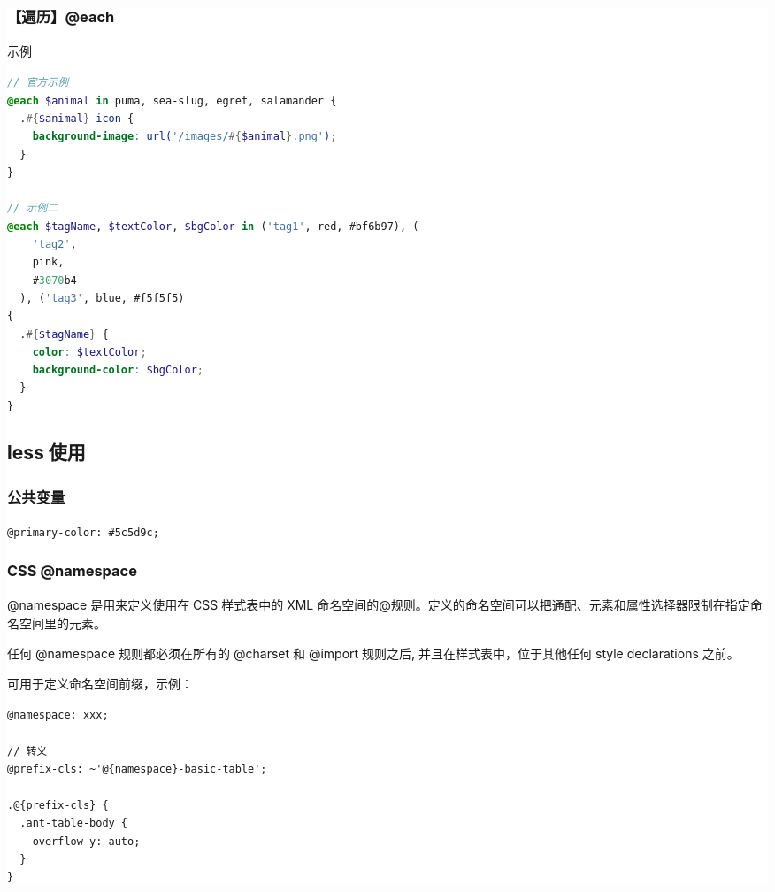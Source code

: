 ### 【遍历】@each

示例

```scss
// 官方示例
@each $animal in puma, sea-slug, egret, salamander {
  .#{$animal}-icon {
    background-image: url('/images/#{$animal}.png');
  }
}

// 示例二
@each $tagName, $textColor, $bgColor in ('tag1', red, #bf6b97), (
    'tag2',
    pink,
    #3070b4
  ), ('tag3', blue, #f5f5f5)
{
  .#{$tagName} {
    color: $textColor;
    background-color: $bgColor;
  }
}
```

## less 使用

### 公共变量

```less
@primary-color: #5c5d9c;
```

### CSS @namespace

@namespace 是用来定义使用在 CSS 样式表中的 XML 命名空间的@规则。定义的命名空间可以把通配、元素和属性选择器限制在指定命名空间里的元素。

任何 @namespace 规则都必须在所有的 @charset 和 @import 规则之后, 并且在样式表中，位于其他任何 style declarations 之前。

可用于定义命名空间前缀，示例：

```less
@namespace: xxx;

// 转义
@prefix-cls: ~'@{namespace}-basic-table';

.@{prefix-cls} {
  .ant-table-body {
    overflow-y: auto;
  }
}
```
